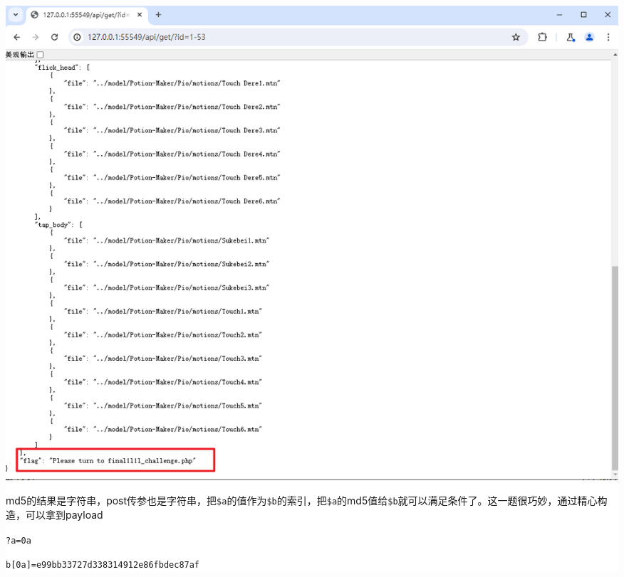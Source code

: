![19](/medias/moectf/19.png)

md5的结果是字符串，post传参也是字符串，把`$a`的值作为`$b`的索引，把`$a`的md5值给`$b`就可以满足条件了。这一题很巧妙，通过精心构造，可以拿到payload

`?a=0a`

`b[0a]=e99bb33727d338314912e86fbdec87af`
